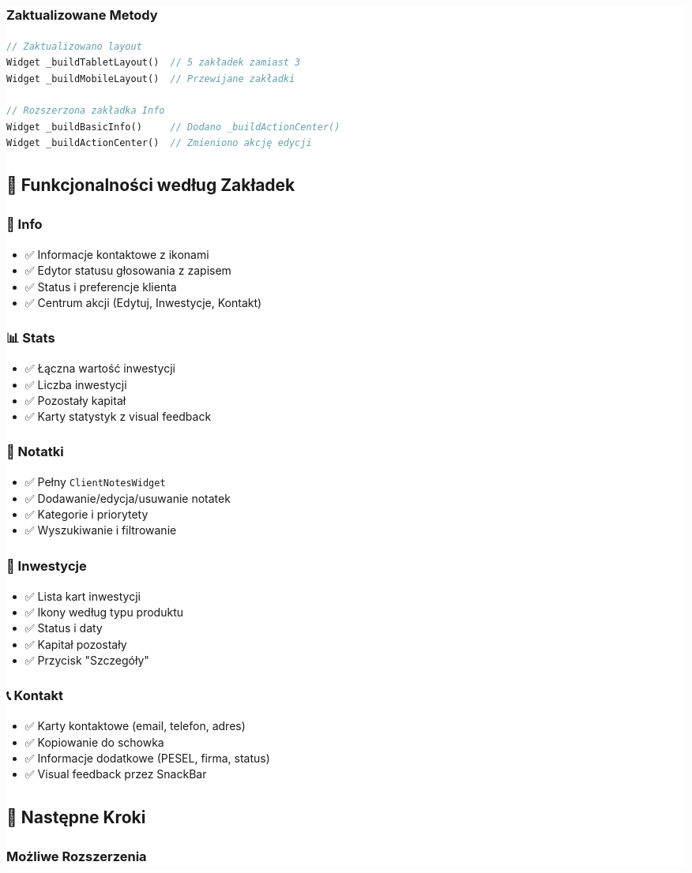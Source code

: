 ### Zaktualizowane Metody

```dart
// Zaktualizowano layout
Widget _buildTabletLayout()  // 5 zakładek zamiast 3
Widget _buildMobileLayout()  // Przewijane zakładki

// Rozszerzona zakładka Info
Widget _buildBasicInfo()     // Dodano _buildActionCenter()
Widget _buildActionCenter()  // Zmieniono akcję edycji
```

## 📱 Funkcjonalności według Zakładek

### 📄 Info
- ✅ Informacje kontaktowe z ikonami
- ✅ Edytor statusu głosowania z zapisem
- ✅ Status i preferencje klienta
- ✅ Centrum akcji (Edytuj, Inwestycje, Kontakt)

### 📊 Stats  
- ✅ Łączna wartość inwestycji
- ✅ Liczba inwestycji
- ✅ Pozostały kapitał
- ✅ Karty statystyk z visual feedback

### 📝 Notatki
- ✅ Pełny `ClientNotesWidget`
- ✅ Dodawanie/edycja/usuwanie notatek
- ✅ Kategorie i priorytety
- ✅ Wyszukiwanie i filtrowanie

### 💼 Inwestycje
- ✅ Lista kart inwestycji
- ✅ Ikony według typu produktu
- ✅ Status i daty
- ✅ Kapitał pozostały
- ✅ Przycisk "Szczegóły"

### 📞 Kontakt
- ✅ Karty kontaktowe (email, telefon, adres)
- ✅ Kopiowanie do schowka
- ✅ Informacje dodatkowe (PESEL, firma, status)
- ✅ Visual feedback przez SnackBar

## 🚀 Następne Kroki

### Możliwe Rozszerzenia

